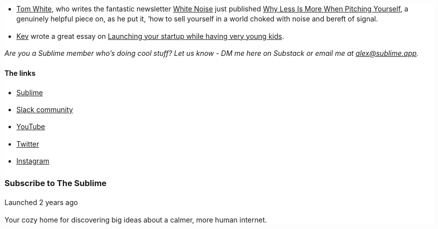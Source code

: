 -   [Tom White](https://sublime.app/tomwhite1), who writes the fantastic newsletter [White Noise](https://open.substack.com/pub/whitenoise) just published [Why Less Is More When Pitching Yourself](https://www.whitenoise.email/p/why-less-is-more-when-pitching-yourself), a genuinely helpful piece on, as he put it, ‘how to sell yourself in a world choked with noise and bereft of signal.
    
-   [Kev](https://sublime.app/kev) wrote a great essay on [Launching your startup while having very young kids](https://k7v.in/launching-your-startup-while-having-very-young-kids).
    

_Are you a Sublime member who’s doing cool stuff? Let us know - DM me here on Substack or email me at alex@sublime.app._

#### The links

-   [Sublime](http://www.sublime.app/)
    
-   [Slack community](http://www.sublime.app/slack)
    
-   [YouTube](https://www.youtube.com/@sublimeapp)
    
-   [Twitter](https://twitter.com/wwwsublimeapp)
    
-   [Instagram](https://www.instagram.com/wwwsublimeapp/)
    

### Subscribe to The Sublime

Launched 2 years ago

Your cozy home for discovering big ideas about a calmer, more human internet.
